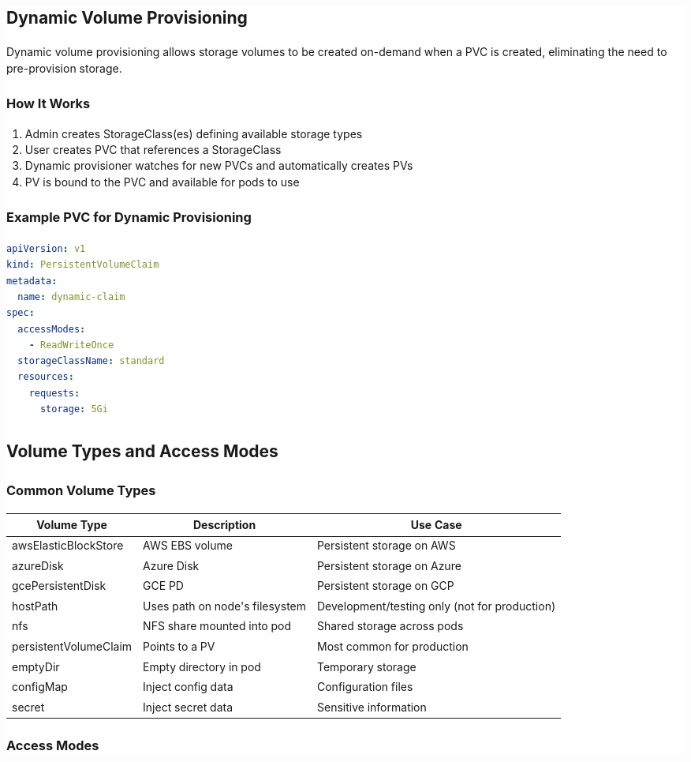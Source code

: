 ## Dynamic Volume Provisioning

Dynamic volume provisioning allows storage volumes to be created on-demand when a PVC is created, eliminating the need to pre-provision storage.

### How It Works

1. Admin creates StorageClass(es) defining available storage types
2. User creates PVC that references a StorageClass
3. Dynamic provisioner watches for new PVCs and automatically creates PVs
4. PV is bound to the PVC and available for pods to use

### Example PVC for Dynamic Provisioning

```yaml
apiVersion: v1
kind: PersistentVolumeClaim
metadata:
  name: dynamic-claim
spec:
  accessModes:
    - ReadWriteOnce
  storageClassName: standard
  resources:
    requests:
      storage: 5Gi
```

## Volume Types and Access Modes

### Common Volume Types

| Volume Type | Description | Use Case |
|-------------|-------------|----------|
| awsElasticBlockStore | AWS EBS volume | Persistent storage on AWS |
| azureDisk | Azure Disk | Persistent storage on Azure |
| gcePersistentDisk | GCE PD | Persistent storage on GCP |
| hostPath | Uses path on node's filesystem | Development/testing only (not for production) |
| nfs | NFS share mounted into pod | Shared storage across pods |
| persistentVolumeClaim | Points to a PV | Most common for production |
| emptyDir | Empty directory in pod | Temporary storage |
| configMap | Inject config data | Configuration files |
| secret | Inject secret data | Sensitive information |

### Access Modes
